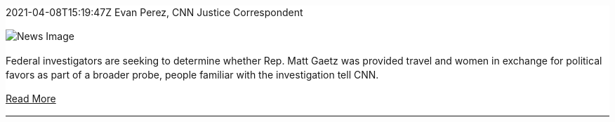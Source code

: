 2021-04-08T15:19:47Z Evan Perez, CNN Justice Correspondent

![News Image](https://cdn.cnn.com/cnnnext/dam/assets/210128180207-matt-gaetz-wyoming-rally-0128-super-tease.jpg)

Federal investigators are seeking to determine whether Rep. Matt Gaetz was provided travel and women in exchange for political favors as part of a broader probe, people familiar with the investigation tell CNN.

[Read More](https://www.cnn.com/2021/04/08/politics/matt-gaetz-bahamas/index.html)

---
    